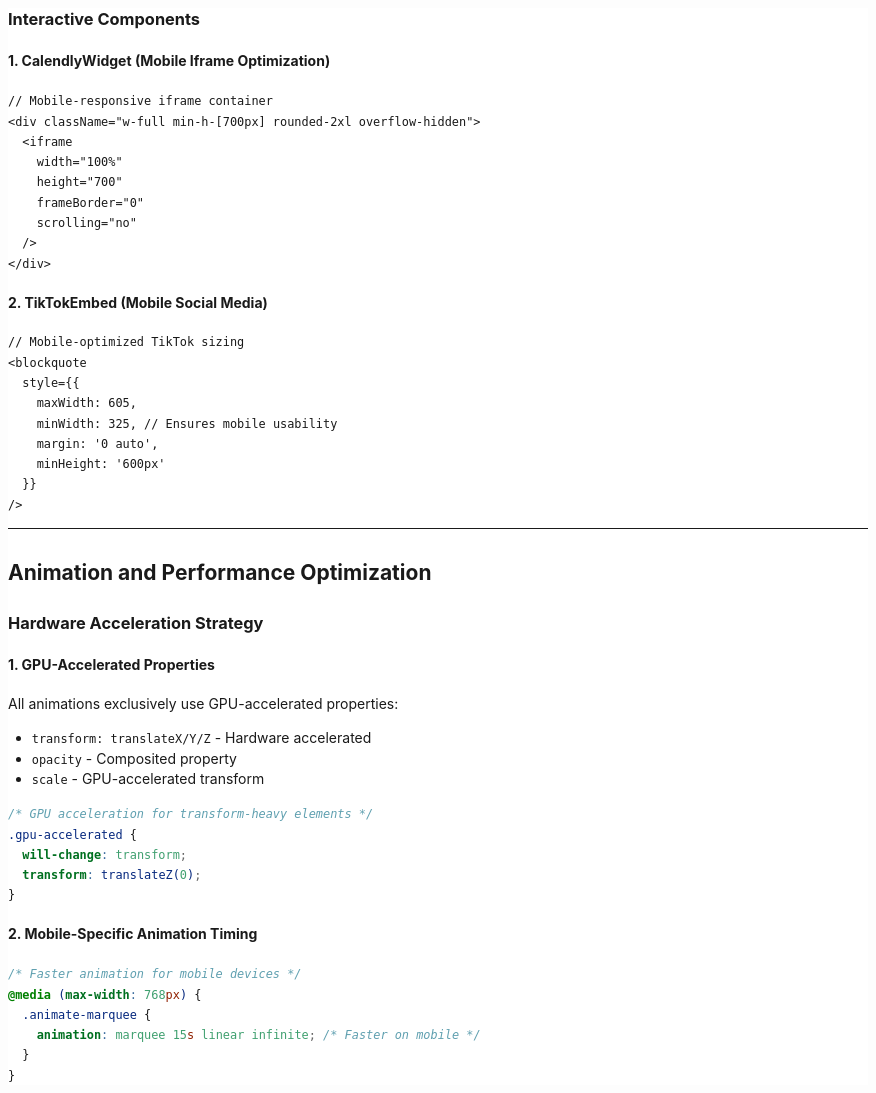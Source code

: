 ### Interactive Components

#### 1. CalendlyWidget (Mobile Iframe Optimization)
```tsx
// Mobile-responsive iframe container
<div className="w-full min-h-[700px] rounded-2xl overflow-hidden">
  <iframe
    width="100%"
    height="700"
    frameBorder="0"
    scrolling="no"
  />
</div>
```

#### 2. TikTokEmbed (Mobile Social Media)
```tsx
// Mobile-optimized TikTok sizing
<blockquote
  style={{
    maxWidth: 605,
    minWidth: 325, // Ensures mobile usability
    margin: '0 auto',
    minHeight: '600px'
  }}
/>
```

---

## Animation and Performance Optimization

### Hardware Acceleration Strategy

#### 1. GPU-Accelerated Properties
All animations exclusively use GPU-accelerated properties:
- `transform: translateX/Y/Z` - Hardware accelerated
- `opacity` - Composited property
- `scale` - GPU-accelerated transform

```css
/* GPU acceleration for transform-heavy elements */
.gpu-accelerated {
  will-change: transform;
  transform: translateZ(0);
}
```

#### 2. Mobile-Specific Animation Timing
```css
/* Faster animation for mobile devices */
@media (max-width: 768px) {
  .animate-marquee {
    animation: marquee 15s linear infinite; /* Faster on mobile */
  }
}
```
